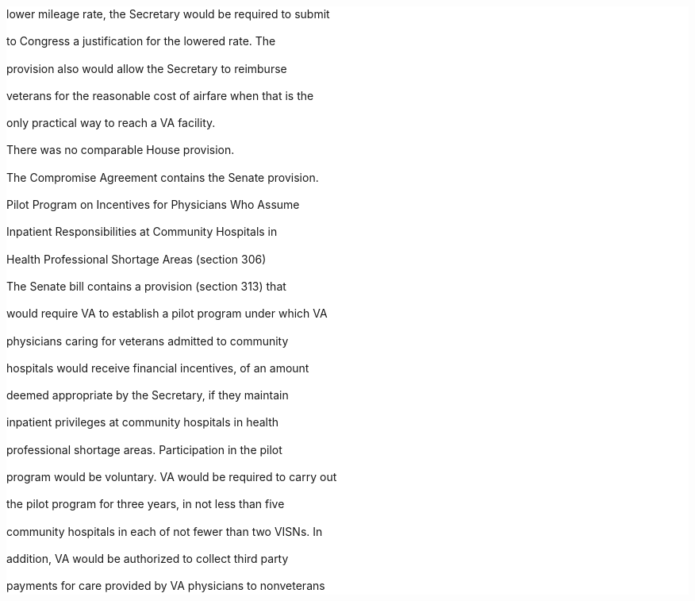 
 lower mileage rate, the Secretary would be required to submit 


 to Congress a justification for the lowered rate. The 


 provision also would allow the Secretary to reimburse 


 veterans for the reasonable cost of airfare when that is the 


 only practical way to reach a VA facility.



 There was no comparable House provision.



 The Compromise Agreement contains the Senate provision.




 Pilot Program on Incentives for Physicians Who Assume 




 Inpatient Responsibilities at Community Hospitals in 




 Health Professional Shortage Areas (section 306)



 The Senate bill contains a provision (section 313) that 


 would require VA to establish a pilot program under which VA 


 physicians caring for veterans admitted to community 


 hospitals would receive financial incentives, of an amount 


 deemed appropriate by the Secretary, if they maintain 


 inpatient privileges at community hospitals in health 


 professional shortage areas. Participation in the pilot 


 program would be voluntary. VA would be required to carry out 


 the pilot program for three years, in not less than five 


 community hospitals in each of not fewer than two VISNs. In 


 addition, VA would be authorized to collect third party 


 payments for care provided by VA physicians to nonveterans 
